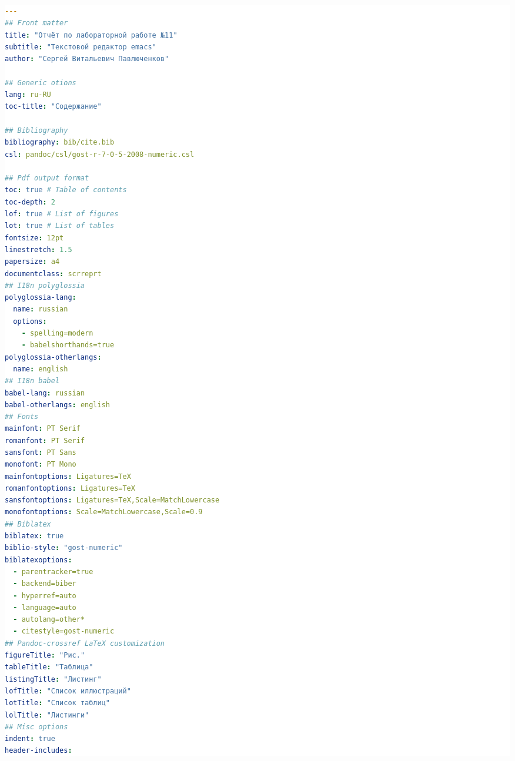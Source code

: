 ```yaml
---
## Front matter
title: "Отчёт по лабораторной работе №11"
subtitle: "Текстовой редактор emacs"
author: "Сергей Витальевич Павлюченков"

## Generic otions
lang: ru-RU
toc-title: "Содержание"

## Bibliography
bibliography: bib/cite.bib
csl: pandoc/csl/gost-r-7-0-5-2008-numeric.csl

## Pdf output format
toc: true # Table of contents
toc-depth: 2
lof: true # List of figures
lot: true # List of tables
fontsize: 12pt
linestretch: 1.5
papersize: a4
documentclass: scrreprt
## I18n polyglossia
polyglossia-lang:
  name: russian
  options:
	- spelling=modern
	- babelshorthands=true
polyglossia-otherlangs:
  name: english
## I18n babel
babel-lang: russian
babel-otherlangs: english
## Fonts
mainfont: PT Serif
romanfont: PT Serif
sansfont: PT Sans
monofont: PT Mono
mainfontoptions: Ligatures=TeX
romanfontoptions: Ligatures=TeX
sansfontoptions: Ligatures=TeX,Scale=MatchLowercase
monofontoptions: Scale=MatchLowercase,Scale=0.9
## Biblatex
biblatex: true
biblio-style: "gost-numeric"
biblatexoptions:
  - parentracker=true
  - backend=biber
  - hyperref=auto
  - language=auto
  - autolang=other*
  - citestyle=gost-numeric
## Pandoc-crossref LaTeX customization
figureTitle: "Рис."
tableTitle: "Таблица"
listingTitle: "Листинг"
lofTitle: "Список иллюстраций"
lotTitle: "Список таблиц"
lolTitle: "Листинги"
## Misc options
indent: true
header-includes:
```